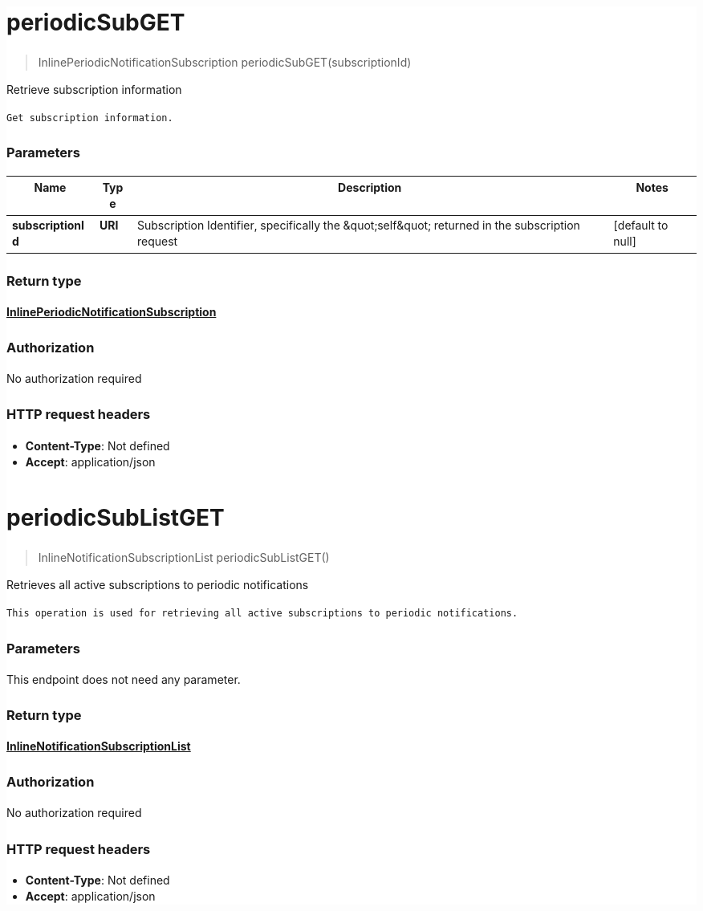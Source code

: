 <a name="periodicSubGET"></a>
# **periodicSubGET**
> InlinePeriodicNotificationSubscription periodicSubGET(subscriptionId)

Retrieve subscription information

    Get subscription information.

### Parameters

Name | Type | Description  | Notes
------------- | ------------- | ------------- | -------------
 **subscriptionId** | **URI**| Subscription Identifier, specifically the \&quot;self\&quot; returned in the subscription request | [default to null]

### Return type

[**InlinePeriodicNotificationSubscription**](../Models/InlinePeriodicNotificationSubscription.md)

### Authorization

No authorization required

### HTTP request headers

- **Content-Type**: Not defined
- **Accept**: application/json

<a name="periodicSubListGET"></a>
# **periodicSubListGET**
> InlineNotificationSubscriptionList periodicSubListGET()

Retrieves all active subscriptions to periodic notifications

    This operation is used for retrieving all active subscriptions to periodic notifications.

### Parameters
This endpoint does not need any parameter.

### Return type

[**InlineNotificationSubscriptionList**](../Models/InlineNotificationSubscriptionList.md)

### Authorization

No authorization required

### HTTP request headers

- **Content-Type**: Not defined
- **Accept**: application/json
